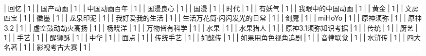 | 回忆 | 1 |
| 国产动画 | 1 |
| 中国动画百年 | 1 |
| 国漫良心 | 1 |
| 国漫 | 1 |
| 时代 | 1 |
| 有妖气 | 1 |
| 我眼中的中国动画 | 1 |
| 黄金 | 1 |
| 文房四宝 | 1 |
| 徽墨 | 1 |
| 龙泉印泥 | 1 |
| 我好爱我的生活 | 1 |
| 生活万花筒·闪闪发光的日常 | 1 |
| 剑魔 | 1 |
| miHoYo | 1 |
| 原神须弥 | 1 |
| 原神3.2 | 1 |
| 虚空鼓动劫火高扬 | 1 |
| 杨晓洋 | 1 |
| 万物皆有科学 | 1 |
| 水果 | 1 |
| 水果猎人 | 1 |
| 原神3.1须弥知识考据 | 1 |
| 传统 | 1 |
| 厨艺 | 1 |
| 手艺 | 1 |
| 醒狮酥 | 1 |
| 中华 | 1 |
| 面点 | 1 |
| 传统手艺 | 1 |
| 如懿传 | 1 |
| 如果用角色视角追剧 | 1 |
| 音律联觉 | 1 |
| 水浒传 | 1 |
| 四大名著 | 1 |
| 影视考古大赛 | 1 |